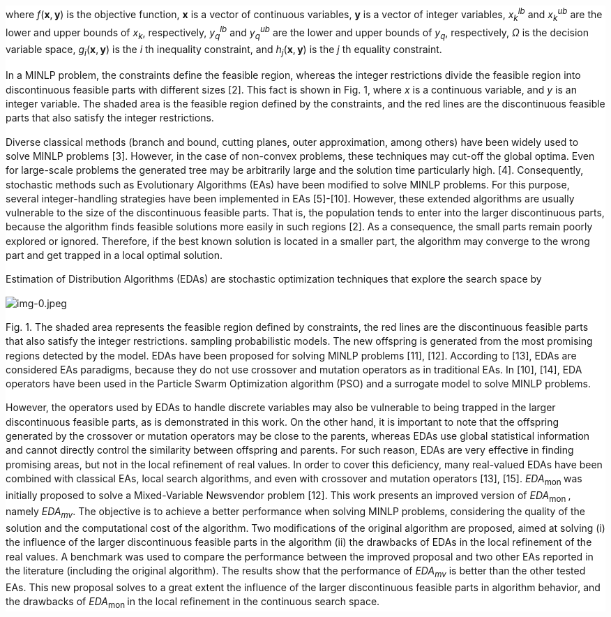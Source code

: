 where $f(\mathbf{x}, \mathbf{y})$ is the objective function, $\mathbf{x}$ is a vector of continuous variables, $\mathbf{y}$ is a vector of integer variables, $x_{k}^{l b}$ and $x_{k}^{u b}$ are the lower and upper bounds of $x_{k}$, respectively, $y_{q}^{l b}$ and $y_{q}^{u b}$ are the lower and upper bounds of $y_{q}$, respectively, $\Omega$ is the decision variable space, $g_{i}(\mathbf{x}, \mathbf{y})$ is the $i$ th inequality constraint, and $h_{j}(\mathbf{x}, \mathbf{y})$ is the $j$ th equality constraint.

In a MINLP problem, the constraints define the feasible region, whereas the integer restrictions divide the feasible region into discontinuous feasible parts with different sizes [2]. This fact is shown in Fig. 1, where $x$ is a continuous variable, and $y$ is an integer variable. The shaded area is the feasible region defined by the constraints, and the red lines are the discontinuous feasible parts that also satisfy the integer restrictions.

Diverse classical methods (branch and bound, cutting planes, outer approximation, among others) have been widely used to solve MINLP problems [3]. However, in the case of non-convex problems, these techniques may cut-off the global optima. Even for large-scale problems the generated tree may be arbitrarily large and the solution time particularly high. [4]. Consequently, stochastic methods such as Evolutionary Algorithms (EAs) have been modified to solve MINLP problems. For this purpose, several integer-handling strategies have been implemented in EAs [5]-[10]. However, these extended algorithms are usually vulnerable to the size of the discontinuous feasible parts. That is, the population tends to enter into the larger discontinuous parts, because the algorithm finds feasible solutions more easily in such regions [2]. As a consequence, the small parts remain poorly explored or ignored. Therefore, if the best known solution is located in a smaller part, the algorithm may converge to the wrong part and get trapped in a local optimal solution.

Estimation of Distribution Algorithms (EDAs) are stochastic optimization techniques that explore the search space by

![img-0.jpeg](img-0.jpeg)

Fig. 1. The shaded area represents the feasible region defined by constraints, the red lines are the discontinuous feasible parts that also satisfy the integer restrictions.
sampling probabilistic models. The new offspring is generated from the most promising regions detected by the model. EDAs have been proposed for solving MINLP problems [11], [12]. According to [13], EDAs are considered EAs paradigms, because they do not use crossover and mutation operators as in traditional EAs. In [10], [14], EDA operators have been used in the Particle Swarm Optimization algorithm (PSO) and a surrogate model to solve MINLP problems.

However, the operators used by EDAs to handle discrete variables may also be vulnerable to being trapped in the larger discontinuous feasible parts, as is demonstrated in this work. On the other hand, it is important to note that the offspring generated by the crossover or mutation operators may be close to the parents, whereas EDAs use global statistical information and cannot directly control the similarity between offspring and parents. For such reason, EDAs are very effective in finding promising areas, but not in the local refinement of real values. In order to cover this deficiency, many real-valued EDAs have been combined with classical EAs, local search algorithms, and even with crossover and mutation operators [13], [15].
$E D A_{\text {mon }}$ was initially proposed to solve a Mixed-Variable Newsvendor problem [12]. This work presents an improved version of $E D A_{\text {mon }}$, namely $E D A_{m v}$. The objective is to achieve a better performance when solving MINLP problems, considering the quality of the solution and the computational cost of the algorithm. Two modifications of the original algorithm are proposed, aimed at solving (i) the influence of the larger discontinuous feasible parts in the algorithm (ii) the drawbacks of EDAs in the local refinement of the real values. A benchmark was used to compare the performance between the improved proposal and two other EAs reported in the literature (including the original algorithm). The results show that the performance of $E D A_{m v}$ is better than the other tested EAs. This new proposal solves to a great extent the influence of the larger discontinuous feasible parts in algorithm behavior, and the drawbacks of $E D A_{\text {mon }}$ in the local refinement in the continuous search space.
